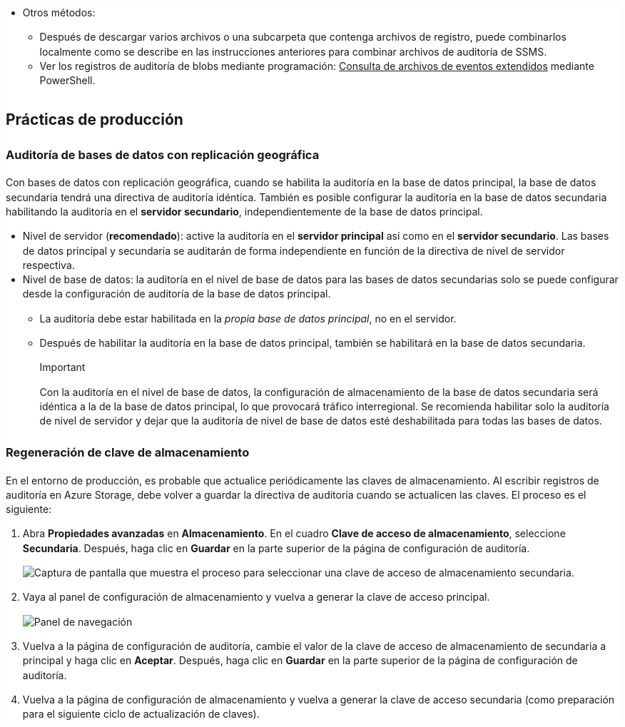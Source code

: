 - Otros métodos:

  - Después de descargar varios archivos o una subcarpeta que contenga archivos de registro, puede combinarlos localmente como se describe en las instrucciones anteriores para combinar archivos de auditoría de SSMS.
  - Ver los registros de auditoría de blobs mediante programación: [Consulta de archivos de eventos extendidos](https://sqlscope.wordpress.com/2014/11/15/reading-extended-event-files-using-client-side-tools-only/) mediante PowerShell.

## <a name="production-practices"></a><a id="production-practices"></a>Prácticas de producción


### <a name="auditing-geo-replicated-databases"></a>Auditoría de bases de datos con replicación geográfica

Con bases de datos con replicación geográfica, cuando se habilita la auditoría en la base de datos principal, la base de datos secundaria tendrá una directiva de auditoría idéntica. También es posible configurar la auditoría en la base de datos secundaria habilitando la auditoría en el **servidor secundario**, independientemente de la base de datos principal.

- Nivel de servidor (**recomendado**): active la auditoría en el **servidor principal** así como en el **servidor secundario**. Las bases de datos principal y secundaria se auditarán de forma independiente en función de la directiva de nivel de servidor respectiva.
- Nivel de base de datos: la auditoría en el nivel de base de datos para las bases de datos secundarias solo se puede configurar desde la configuración de auditoría de la base de datos principal.
  - La auditoría debe estar habilitada en la *propia base de datos principal*, no en el servidor.
  - Después de habilitar la auditoría en la base de datos principal, también se habilitará en la base de datos secundaria.

    > [!IMPORTANT]
    > Con la auditoría en el nivel de base de datos, la configuración de almacenamiento de la base de datos secundaria será idéntica a la de la base de datos principal, lo que provocará tráfico interregional. Se recomienda habilitar solo la auditoría de nivel de servidor y dejar que la auditoría de nivel de base de datos esté deshabilitada para todas las bases de datos.

### <a name="storage-key-regeneration"></a>Regeneración de clave de almacenamiento

En el entorno de producción, es probable que actualice periódicamente las claves de almacenamiento. Al escribir registros de auditoría en Azure Storage, debe volver a guardar la directiva de auditoría cuando se actualicen las claves. El proceso es el siguiente:

1. Abra **Propiedades avanzadas** en **Almacenamiento**. En el cuadro **Clave de acceso de almacenamiento**, seleccione **Secundaria**. Después, haga clic en **Guardar** en la parte superior de la página de configuración de auditoría.

    ![Captura de pantalla que muestra el proceso para seleccionar una clave de acceso de almacenamiento secundaria.](./media/auditing-overview/5_auditing_get_started_storage_key_regeneration.png)
2. Vaya al panel de configuración de almacenamiento y vuelva a generar la clave de acceso principal.

    ![Panel de navegación](./media/auditing-overview/6_auditing_get_started_regenerate_key.png)
3. Vuelva a la página de configuración de auditoría, cambie el valor de la clave de acceso de almacenamiento de secundaria a principal y haga clic en **Aceptar**. Después, haga clic en **Guardar** en la parte superior de la página de configuración de auditoría.
4. Vuelva a la página de configuración de almacenamiento y vuelva a generar la clave de acceso secundaria (como preparación para el siguiente ciclo de actualización de claves).
